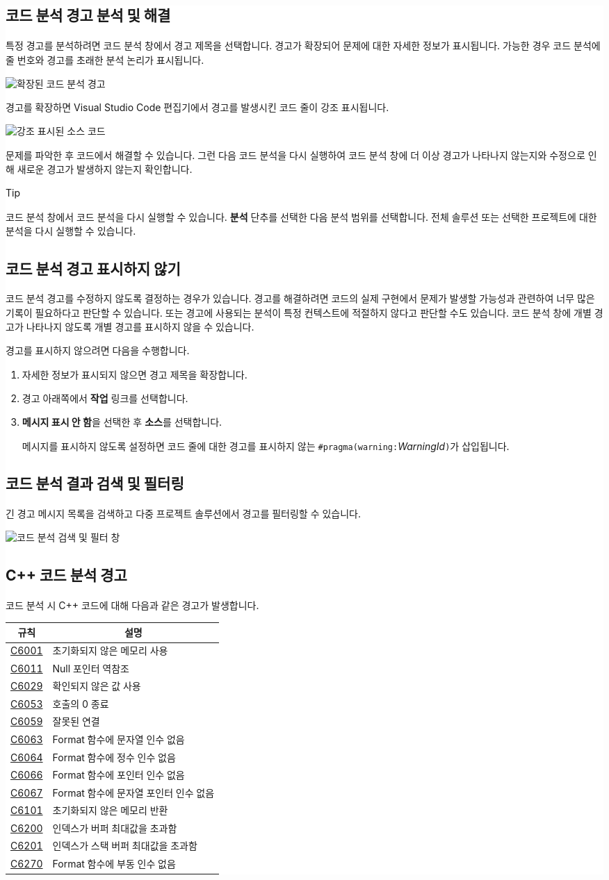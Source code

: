 ##  <a name="BKMK_Analyze"></a> 코드 분석 경고 분석 및 해결
 특정 경고를 분석하려면 코드 분석 창에서 경고 제목을 선택합니다. 경고가 확장되어 문제에 대한 자세한 정보가 표시됩니다. 가능한 경우 코드 분석에 줄 번호와 경고를 초래한 분석 논리가 표시됩니다.

 ![확장된 코드 분석 경고](../test/media/ca-cpp-expanded-callout.png "CA_CPP_Expanded_Callout")

 경고를 확장하면 Visual Studio Code 편집기에서 경고를 발생시킨 코드 줄이 강조 표시됩니다.

 ![강조 표시된 소스 코드](../test/media/ca-cpp-sourceline.png "CA_CPP_SourceLine")

 문제를 파악한 후 코드에서 해결할 수 있습니다. 그런 다음 코드 분석을 다시 실행하여 코드 분석 창에 더 이상 경고가 나타나지 않는지와 수정으로 인해 새로운 경고가 발생하지 않는지 확인합니다.

> [!TIP]
>  코드 분석 창에서 코드 분석을 다시 실행할 수 있습니다. **분석** 단추를 선택한 다음 분석 범위를 선택합니다. 전체 솔루션 또는 선택한 프로젝트에 대한 분석을 다시 실행할 수 있습니다.

##  <a name="BKMK_Suppress"></a> 코드 분석 경고 표시하지 않기
 코드 분석 경고를 수정하지 않도록 결정하는 경우가 있습니다. 경고를 해결하려면 코드의 실제 구현에서 문제가 발생할 가능성과 관련하여 너무 많은 기록이 필요하다고 판단할 수 있습니다. 또는 경고에 사용되는 분석이 특정 컨텍스트에 적절하지 않다고 판단할 수도 있습니다. 코드 분석 창에 개별 경고가 나타나지 않도록 개별 경고를 표시하지 않을 수 있습니다.

 경고를 표시하지 않으려면 다음을 수행합니다.

1. 자세한 정보가 표시되지 않으면 경고 제목을 확장합니다.

2. 경고 아래쪽에서 **작업** 링크를 선택합니다.

3. **메시지 표시 안 함**을 선택한 후 **소스**를 선택합니다.

   메시지를 표시하지 않도록 설정하면 코드 줄에 대한 경고를 표시하지 않는 `#pragma(warning:`*WarningId*`)`가 삽입됩니다.

##  <a name="BKMK_Search"></a> 코드 분석 결과 검색 및 필터링
 긴 경고 메시지 목록을 검색하고 다중 프로젝트 솔루션에서 경고를 필터링할 수 있습니다.

 ![코드 분석 검색 및 필터 창](../test/media/ca-searchfilter.png "CA_SearchFilter")

##  <a name="Warnings"></a> C++ 코드 분석 경고
 코드 분석 시 C++ 코드에 대해 다음과 같은 경고가 발생합니다.

|                                      규칙                                      |                                                  설명                                                  |
|--------------------------------------------------------------------------------|---------------------------------------------------------------------------------------------------------------|
|                       [C6001](../code-quality/c6001.md)                        |                                          초기화되지 않은 메모리 사용                                           |
|                       [C6011](../code-quality/c6011.md)                        |                                          Null 포인터 역참조                                           |
|                       [C6029](../code-quality/c6029.md)                        |                                            확인되지 않은 값 사용                                             |
|                       [C6053](../code-quality/c6053.md)                        |                                          호출의 0 종료                                           |
|                       [C6059](../code-quality/c6059.md)                        |                                               잘못된 연결                                               |
|                       [C6063](../code-quality/c6063.md)                        |                                  Format 함수에 문자열 인수 없음                                   |
|                       [C6064](../code-quality/c6064.md)                        |                                  Format 함수에 정수 인수 없음                                  |
|                       [C6066](../code-quality/c6066.md)                        |                                  Format 함수에 포인터 인수 없음                                  |
|                       [C6067](../code-quality/c6067.md)                        |                              Format 함수에 문자열 포인터 인수 없음                               |
|                       [C6101](../code-quality/c6101.md)                        |                                        초기화되지 않은 메모리 반환                                         |
|                       [C6200](../code-quality/c6200.md)                        |                                         인덱스가 버퍼 최대값을 초과함                                          |
|                       [C6201](../code-quality/c6201.md)                        |                                      인덱스가 스택 버퍼 최대값을 초과함                                       |
|                       [C6270](../code-quality/c6270.md)                        |                                   Format 함수에 부동 인수 없음                                   |